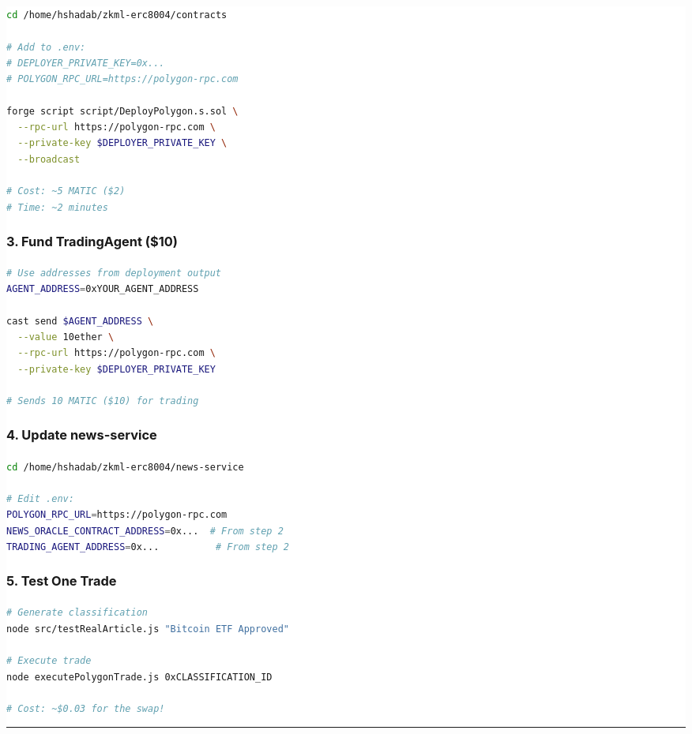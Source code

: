 ```bash
cd /home/hshadab/zkml-erc8004/contracts

# Add to .env:
# DEPLOYER_PRIVATE_KEY=0x...
# POLYGON_RPC_URL=https://polygon-rpc.com

forge script script/DeployPolygon.s.sol \
  --rpc-url https://polygon-rpc.com \
  --private-key $DEPLOYER_PRIVATE_KEY \
  --broadcast

# Cost: ~5 MATIC ($2)
# Time: ~2 minutes
```

### 3. Fund TradingAgent ($10)

```bash
# Use addresses from deployment output
AGENT_ADDRESS=0xYOUR_AGENT_ADDRESS

cast send $AGENT_ADDRESS \
  --value 10ether \
  --rpc-url https://polygon-rpc.com \
  --private-key $DEPLOYER_PRIVATE_KEY

# Sends 10 MATIC ($10) for trading
```

### 4. Update news-service

```bash
cd /home/hshadab/zkml-erc8004/news-service

# Edit .env:
POLYGON_RPC_URL=https://polygon-rpc.com
NEWS_ORACLE_CONTRACT_ADDRESS=0x...  # From step 2
TRADING_AGENT_ADDRESS=0x...          # From step 2
```

### 5. Test One Trade

```bash
# Generate classification
node src/testRealArticle.js "Bitcoin ETF Approved"

# Execute trade
node executePolygonTrade.js 0xCLASSIFICATION_ID

# Cost: ~$0.03 for the swap!
```

---
